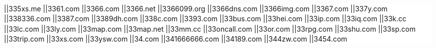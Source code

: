 ||335xs.me
||3361.com
||3366.com
||3366.net
||3366099.org
||3366dns.com
||3366img.com
||3367.com
||337y.com
||338336.com
||3387.com
||3389dh.com
||338c.com
||3393.com
||33bus.com
||33hei.com
||33ip.com
||33iq.com
||33k.cc
||33lc.com
||33ly.com
||33map.com
||33map.net
||33mm.cc
||33oncall.com
||33or.com
||33rpg.com
||33shu.com
||33sp.com
||33trip.com
||33xs.com
||33ysw.com
||34.com
||341666666.com
||34189.com
||344zw.com
||3454.com